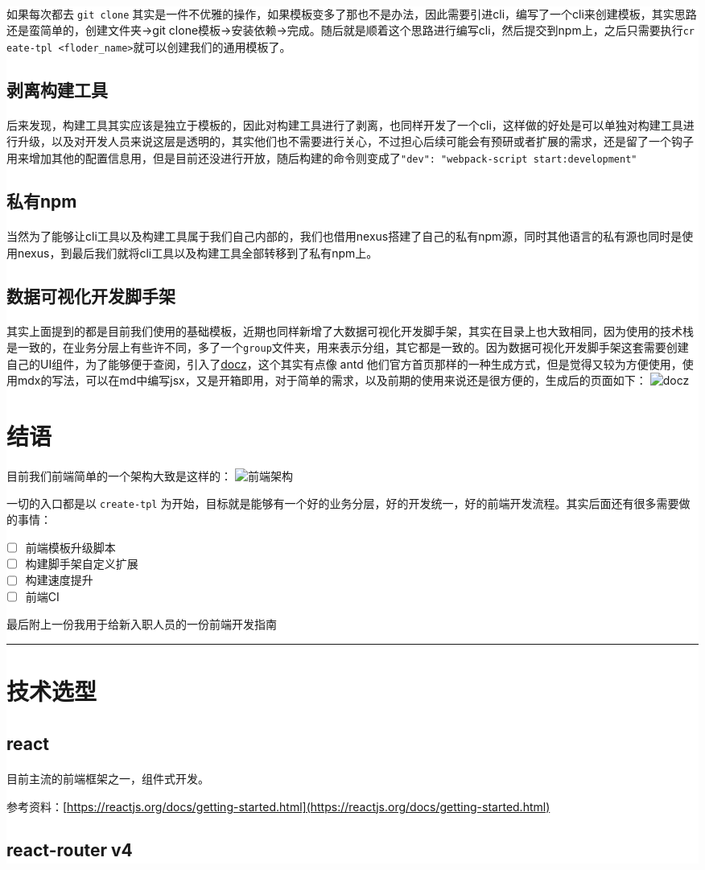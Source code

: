 如果每次都去 `git clone` 其实是一件不优雅的操作，如果模板变多了那也不是办法，因此需要引进cli，编写了一个cli来创建模板，其实思路还是蛮简单的，创建文件夹->git clone模板->安装依赖->完成。随后就是顺着这个思路进行编写cli，然后提交到npm上，之后只需要执行`create-tpl <floder_name>`就可以创建我们的通用模板了。  

## 剥离构建工具

后来发现，构建工具其实应该是独立于模板的，因此对构建工具进行了剥离，也同样开发了一个cli，这样做的好处是可以单独对构建工具进行升级，以及对开发人员来说这层是透明的，其实他们也不需要进行关心，不过担心后续可能会有预研或者扩展的需求，还是留了一个钩子用来增加其他的配置信息用，但是目前还没进行开放，随后构建的命令则变成了`"dev": "webpack-script start:development"`

## 私有npm

当然为了能够让cli工具以及构建工具属于我们自己内部的，我们也借用nexus搭建了自己的私有npm源，同时其他语言的私有源也同时是使用nexus，到最后我们就将cli工具以及构建工具全部转移到了私有npm上。  

## 数据可视化开发脚手架

其实上面提到的都是目前我们使用的基础模板，近期也同样新增了大数据可视化开发脚手架，其实在目录上也大致相同，因为使用的技术栈是一致的，在业务分层上有些许不同，多了一个`group`文件夹，用来表示分组，其它都是一致的。因为数据可视化开发脚手架这套需要创建自己的UI组件，为了能够便于查阅，引入了[docz](https://www.docz.site/docs/introduction)，这个其实有点像 antd 他们官方首页那样的一种生成方式，但是觉得又较为方便使用，使用mdx的写法，可以在md中编写jsx，又是开箱即用，对于简单的需求，以及前期的使用来说还是很方便的，生成后的页面如下：
![docz](https://oss.wengwang.me/images/wengwang_me/hexo/Talk/docz.png)  

# 结语

目前我们前端简单的一个架构大致是这样的：
![前端架构](https://oss.wengwang.me/images/wengwang_me/hexo/Talk/%E5%89%8D%E7%AB%AF%E6%9E%B6%E6%9E%84.png)

一切的入口都是以 `create-tpl` 为开始，目标就是能够有一个好的业务分层，好的开发统一，好的前端开发流程。其实后面还有很多需要做的事情：

- [ ] 前端模板升级脚本
- [ ] 构建脚手架自定义扩展
- [ ] 构建速度提升
- [ ] 前端CI

最后附上一份我用于给新入职人员的一份前端开发指南 


---


# 技术选型


## react

目前主流的前端框架之一，组件式开发。

参考资料：[https://reactjs.org/docs/getting-started.html](https://reactjs.org/docs/getting-started.html)


## react-router v4

